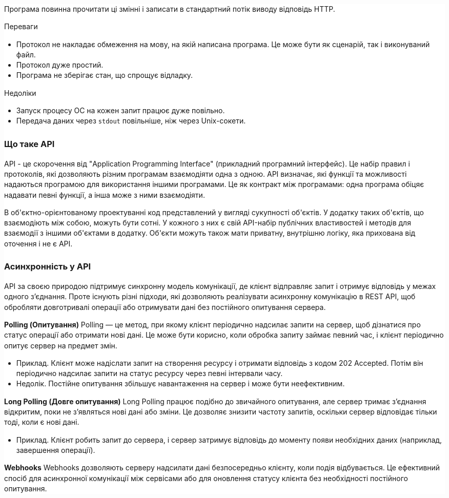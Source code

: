 Програма повинна прочитати ці змінні і записати в стандартний потік виводу відповідь HTTP.

Переваги

- Протокол не накладає обмеження на мову, на якій написана програма. Це може бути як сценарій, так і виконуваний файл.
- Протокол дуже простий.
- Програма не зберігає стан, що спрощує відладку.

Недоліки

- Запуск процесу ОС на кожен запит працює дуже повільно.
- Передача даних через `stdout` повільніше, ніж через Unix-сокети.


### Що таке API

API - це скорочення від "Application Programming Interface" (прикладний програмний інтерфейс). Це набір правил і протоколів, які дозволяють різним програмам взаємодіяти одна з одною. API визначає, які функції та можливості надаються програмою для використання іншими програмами. Це як контракт між програмами: одна програма обіцяє надавати певні функції, а інша може з ними взаємодіяти.

В об'єктно-орієнтованому проектуванні код представлений у вигляді сукупності об'єктів. У додатку таких об'єктів, що взаємодіють між собою, можуть бути сотні. У кожного з них є свій API-набір публічних властивостей і методів для взаємодії з іншими об'єктами в додатку. Об'єкти можуть також мати приватну, внутрішню логіку, яка прихована від оточення і не є API.


### Асинхронність у API

API за своєю природою підтримує синхронну модель комунікації, де клієнт відправляє запит і отримує відповідь у межах одного з’єднання. Проте існують різні підходи, які дозволяють реалізувати асинхронну комунікацію в REST API, щоб обробляти довготривалі операції або отримувати дані без постійного опитування сервера.

**Polling (Опитування)**
Polling — це метод, при якому клієнт періодично надсилає запити на сервер, щоб дізнатися про статус операції або отримати нові дані. Це може бути корисно, коли обробка запиту займає певний час, і клієнт періодично опитує сервер на предмет змін.

- Приклад. Клієнт може надіслати запит на створення ресурсу і отримати відповідь з кодом 202 Accepted. Потім він періодично надсилає запити на статус ресурсу через певні інтервали часу.
- Недолік. Постійне опитування збільшує навантаження на сервер і може бути неефективним.

**Long Polling (Довге опитування)**
Long Polling працює подібно до звичайного опитування, але сервер тримає з’єднання відкритим, поки не з’являться нові дані або зміни. Це дозволяє знизити частоту запитів, оскільки сервер відповідає тільки тоді, коли є нові дані.

- Приклад. Клієнт робить запит до сервера, і сервер затримує відповідь до моменту появи необхідних даних (наприклад, завершення операції).

**Webhooks**
Webhooks дозволяють серверу надсилати дані безпосередньо клієнту, коли подія відбувається. Це ефективний спосіб для асинхронної комунікації між сервісами або для оновлення статусу клієнта без необхідності постійного опитування.
